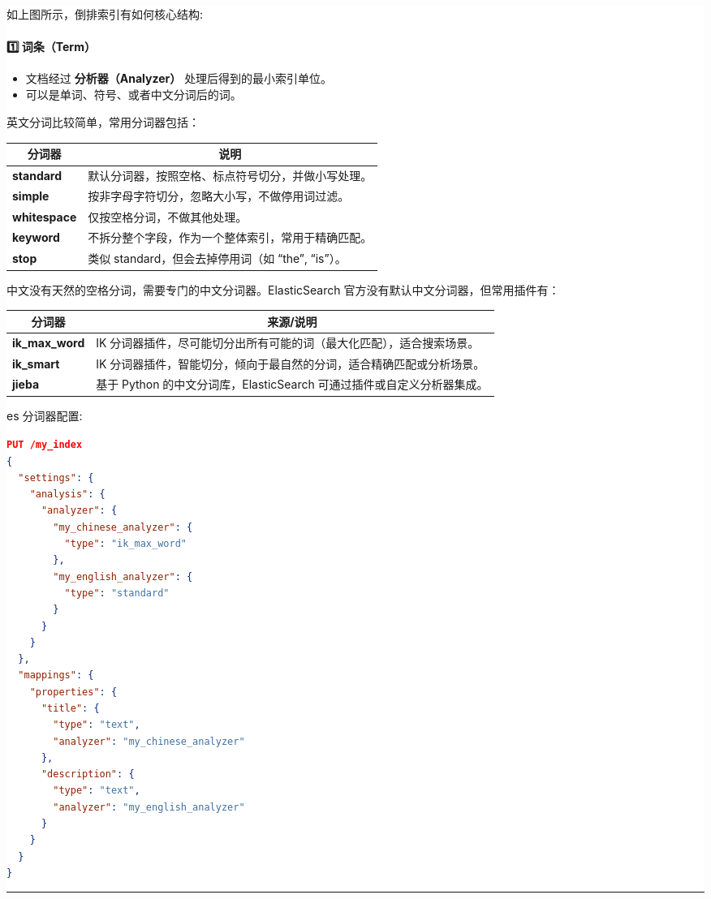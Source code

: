 如上图所示，倒排索引有如何核心结构:

#### 1️⃣ 词条（Term）

* 文档经过 **分析器（Analyzer）** 处理后得到的最小索引单位。
* 可以是单词、符号、或者中文分词后的词。

英文分词比较简单，常用分词器包括：

| 分词器            | 说明                                  |
| -------------- | ----------------------------------- |
| **standard**   | 默认分词器，按照空格、标点符号切分，并做小写处理。           |
| **simple**     | 按非字母字符切分，忽略大小写，不做停用词过滤。             |
| **whitespace** | 仅按空格分词，不做其他处理。                      |
| **keyword**    | 不拆分整个字段，作为一个整体索引，常用于精确匹配。           |
| **stop**       | 类似 standard，但会去掉停用词（如 “the”, “is”）。 |


中文没有天然的空格分词，需要专门的中文分词器。ElasticSearch 官方没有默认中文分词器，但常用插件有：

| 分词器               | 来源/说明                                          |
| ----------------- | ---------------------------------------------- |
| **ik_max_word** | IK 分词器插件，尽可能切分出所有可能的词（最大化匹配），适合搜索场景。           |
| **ik_smart**     | IK 分词器插件，智能切分，倾向于最自然的分词，适合精确匹配或分析场景。           |
| **jieba**         | 基于 Python 的中文分词库，ElasticSearch 可通过插件或自定义分析器集成。 |

es 分词器配置:

```json
PUT /my_index
{
  "settings": {
    "analysis": {
      "analyzer": {
        "my_chinese_analyzer": {
          "type": "ik_max_word"
        },
        "my_english_analyzer": {
          "type": "standard"
        }
      }
    }
  },
  "mappings": {
    "properties": {
      "title": {
        "type": "text",
        "analyzer": "my_chinese_analyzer"
      },
      "description": {
        "type": "text",
        "analyzer": "my_english_analyzer"
      }
    }
  }
}

```
---
